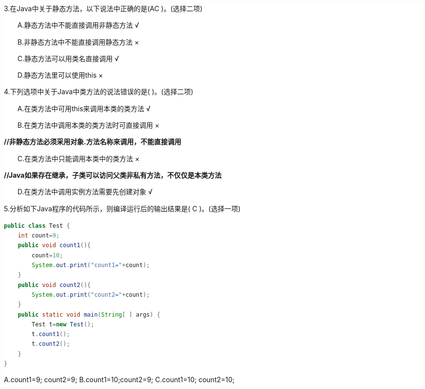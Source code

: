 3.在Java中关于静态方法，以下说法中正确的是(AC )。(选择二项)

　　A.静态方法中不能直接调用非静态方法 	√

　　B.非静态方法中不能直接调用静态方法	×

　　C.静态方法可以用类名直接调用			√

　　D.静态方法里可以使用this				×

4.下列选项中关于Java中类方法的说法错误的是( )。(选择二项)

　　A.在类方法中可用this来调用本类的类方法			√

　　B.在类方法中调用本类的类方法时可直接调用		×

​	**//非静态方法必须采用对象.方法名称来调用，不能直接调用**

　　C.在类方法中只能调用本类中的类方法			×

​	**//Java如果存在继承，子类可以访问父类非私有方法，不仅仅是本类方法**

　　D.在类方法中调用实例方法需要先创建对象		√

5.分析如下Java程序的代码所示，则编译运行后的输出结果是( C )。(选择一项)

```java
public class Test {
    int count=9;
    public void count1(){
        count=10;
        System.out.print("count1="+count);
    }
    public void count2(){
        System.out.print("count2="+count);
    }
    public static void main(String[ ] args) {
        Test t=new Test();
        t.count1();
        t.count2();
    }
}
```

A.count1=9; count2=9;	B.count1=10;count2=9;	C.count1=10; count2=10;